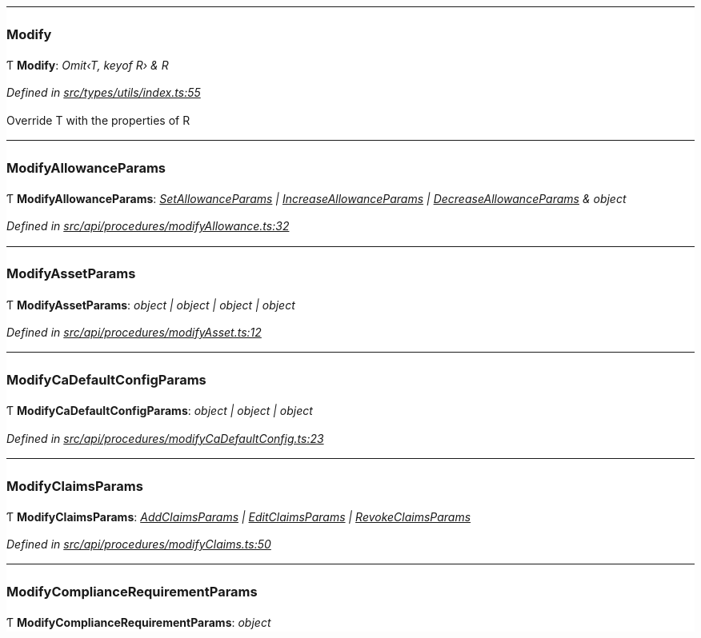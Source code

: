 ___

###  Modify

Ƭ **Modify**: *Omit‹T, keyof R› & R*

*Defined in [src/types/utils/index.ts:55](https://github.com/PolymathNetwork/polymesh-sdk/blob/4f2fd432/src/types/utils/index.ts#L55)*

Override T with the properties of R

___

###  ModifyAllowanceParams

Ƭ **ModifyAllowanceParams**: *[SetAllowanceParams](interfaces/setallowanceparams.md) | [IncreaseAllowanceParams](interfaces/increaseallowanceparams.md) | [DecreaseAllowanceParams](interfaces/decreaseallowanceparams.md) & object*

*Defined in [src/api/procedures/modifyAllowance.ts:32](https://github.com/PolymathNetwork/polymesh-sdk/blob/4f2fd432/src/api/procedures/modifyAllowance.ts#L32)*

___

###  ModifyAssetParams

Ƭ **ModifyAssetParams**: *object | object | object | object*

*Defined in [src/api/procedures/modifyAsset.ts:12](https://github.com/PolymathNetwork/polymesh-sdk/blob/4f2fd432/src/api/procedures/modifyAsset.ts#L12)*

___

###  ModifyCaDefaultConfigParams

Ƭ **ModifyCaDefaultConfigParams**: *object | object | object*

*Defined in [src/api/procedures/modifyCaDefaultConfig.ts:23](https://github.com/PolymathNetwork/polymesh-sdk/blob/4f2fd432/src/api/procedures/modifyCaDefaultConfig.ts#L23)*

___

###  ModifyClaimsParams

Ƭ **ModifyClaimsParams**: *[AddClaimsParams](interfaces/addclaimsparams.md) | [EditClaimsParams](interfaces/editclaimsparams.md) | [RevokeClaimsParams](interfaces/revokeclaimsparams.md)*

*Defined in [src/api/procedures/modifyClaims.ts:50](https://github.com/PolymathNetwork/polymesh-sdk/blob/4f2fd432/src/api/procedures/modifyClaims.ts#L50)*

___

###  ModifyComplianceRequirementParams

Ƭ **ModifyComplianceRequirementParams**: *object*
